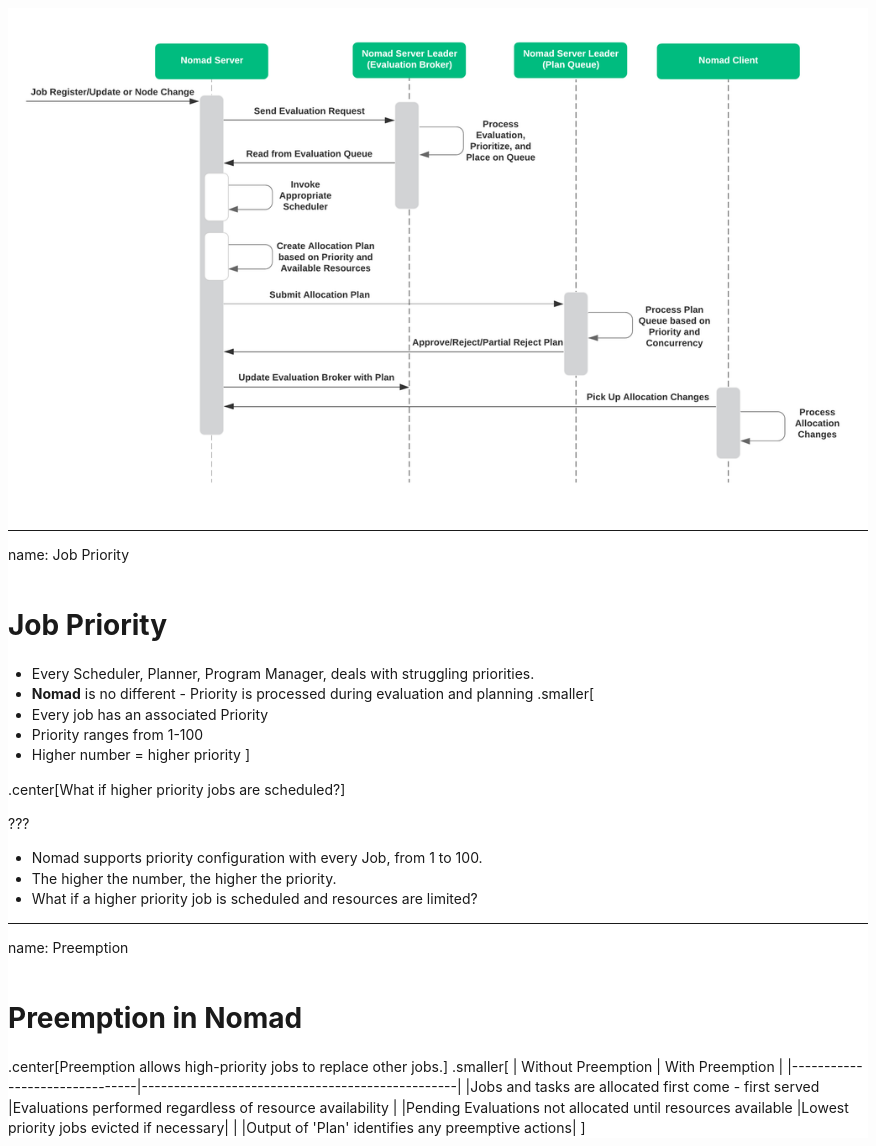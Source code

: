 ![:scale 90%](images/Nomad_Overall_Flow.png)

---
name:  Job Priority
# Job Priority
* Every Scheduler, Planner, Program Manager, deals with struggling priorities.
* **Nomad** is no different - Priority is processed during evaluation and planning
.smaller[
* Every job has an associated Priority
* Priority ranges from 1-100
* Higher number = higher priority
]

.center[What if higher priority jobs are scheduled?]


???
-  Nomad supports priority configuration with every Job, from 1 to 100.
-  The higher the number, the higher the priority.
-  What if a higher priority job is scheduled and resources are limited?

---
name:  Preemption
# Preemption in Nomad
.center[Preemption allows high-priority jobs to replace  other jobs.]
.smaller[
| Without Preemption            | With Preemption                  |
|-------------------------------|-------------------------------------------------|
|Jobs and tasks are allocated first come - first served |Evaluations performed regardless of resource availability |
|Pending Evaluations not allocated until resources available                   |Lowest priority jobs evicted if necessary|
|             |Output of 'Plan' identifies any preemptive actions|
]
